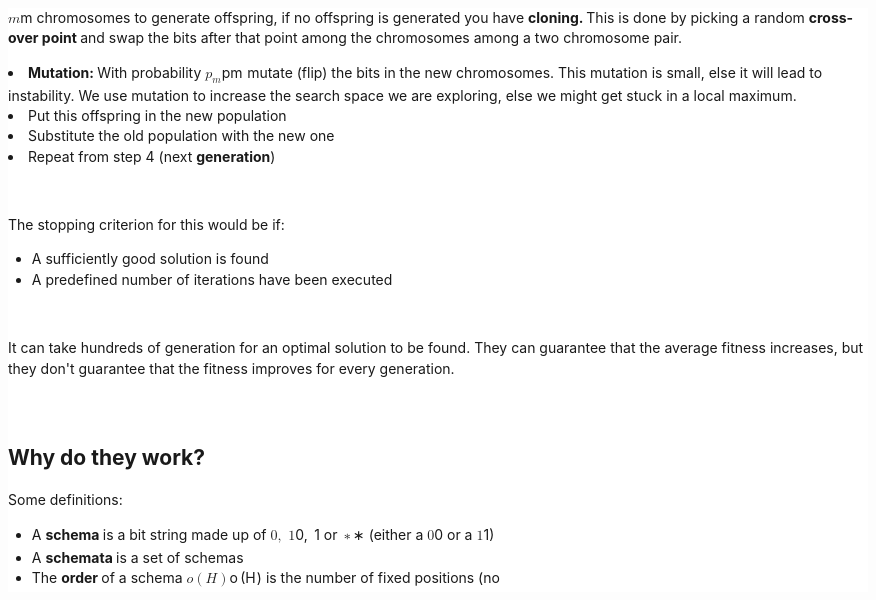<span class="ql-formula" data-value="m">﻿<span contenteditable="false"><span class="katex"><span class="katex-mathml"><math><semantics><mrow><mi>m</mi></mrow><annotation encoding="application/x-tex">m</annotation></semantics></math></span><span class="katex-html" aria-hidden="true"><span class="base"><span class="strut" style="height: 0.43056em; vertical-align: 0em;"></span><span class="mord mathdefault">m</span></span></span></span></span>﻿</span> chromosomes to generate offspring, if no offspring is generated you have <strong>cloning. </strong>This is done by picking a random <strong>cross-over point </strong>and swap the bits after that point among the chromosomes among a two chromosome pair.</li><li class="ql-indent-1"><strong>Mutation: </strong>With probability <span class="ql-formula" data-value="p_m">﻿<span contenteditable="false"><span class="katex"><span class="katex-mathml"><math><semantics><mrow><msub><mi>p</mi><mi>m</mi></msub></mrow><annotation encoding="application/x-tex">p_m</annotation></semantics></math></span><span class="katex-html" aria-hidden="true"><span class="base"><span class="strut" style="height: 0.625em; vertical-align: -0.19444em;"></span><span class="mord"><span class="mord mathdefault">p</span><span class="msupsub"><span class="vlist-t vlist-t2"><span class="vlist-r"><span class="vlist" style="height: 0.151392em;"><span class="" style="top: -2.5500000000000003em; margin-left: 0em; margin-right: 0.05em;"><span class="pstrut" style="height: 2.7em;"></span><span class="sizing reset-size6 size3 mtight"><span class="mord mathdefault mtight">m</span></span></span></span><span class="vlist-s">​</span></span><span class="vlist-r"><span class="vlist" style="height: 0.15em;"><span class=""></span></span></span></span></span></span></span></span></span></span>﻿</span> mutate (flip) the bits in the new chromosomes. This mutation is small, else it will lead to instability. We use mutation to increase the search space we are exploring, else we might get stuck in a local maximum.</li><li>Put this offspring in the new population</li><li>Substitute the old population with the new one</li><li>Repeat from step 4 (next <strong>generation</strong>)</li></ol><p><br></p><p>The stopping criterion for this would be if:</p><ul><li>A sufficiently good solution is found</li><li>A predefined number of iterations have been executed</li></ul><p><br></p><p>It can take hundreds of generation for an optimal solution to be found. They can guarantee that the average fitness increases, but they don't guarantee that the fitness improves for every generation.</p><p><br></p><h2 id="why-do-they-work?">Why do they work?</h2><p>Some definitions:</p><ul><li>A <strong>schema </strong>is a bit string made up of <span class="ql-formula" data-value="0,\ 1">﻿<span contenteditable="false"><span class="katex"><span class="katex-mathml"><math><semantics><mrow><mn>0</mn><mo separator="true">,</mo><mtext>&nbsp;</mtext><mn>1</mn></mrow><annotation encoding="application/x-tex">0,\ 1</annotation></semantics></math></span><span class="katex-html" aria-hidden="true"><span class="base"><span class="strut" style="height: 0.8388800000000001em; vertical-align: -0.19444em;"></span><span class="mord">0</span><span class="mpunct">,</span><span class="mspace" style="margin-right: 0.16666666666666666em;"></span><span class="mspace">&nbsp;</span><span class="mord">1</span></span></span></span></span>﻿</span> or <span class="ql-formula" data-value="\ast">﻿<span contenteditable="false"><span class="katex"><span class="katex-mathml"><math><semantics><mrow><mo>∗</mo></mrow><annotation encoding="application/x-tex">\ast</annotation></semantics></math></span><span class="katex-html" aria-hidden="true"><span class="base"><span class="strut" style="height: 0.46528em; vertical-align: 0em;"></span><span class="mord">∗</span></span></span></span></span>﻿</span> (either a <span class="ql-formula" data-value="0">﻿<span contenteditable="false"><span class="katex"><span class="katex-mathml"><math><semantics><mrow><mn>0</mn></mrow><annotation encoding="application/x-tex">0</annotation></semantics></math></span><span class="katex-html" aria-hidden="true"><span class="base"><span class="strut" style="height: 0.64444em; vertical-align: 0em;"></span><span class="mord">0</span></span></span></span></span>﻿</span> or a <span class="ql-formula" data-value="1">﻿<span contenteditable="false"><span class="katex"><span class="katex-mathml"><math><semantics><mrow><mn>1</mn></mrow><annotation encoding="application/x-tex">1</annotation></semantics></math></span><span class="katex-html" aria-hidden="true"><span class="base"><span class="strut" style="height: 0.64444em; vertical-align: 0em;"></span><span class="mord">1</span></span></span></span></span>﻿</span>)</li><li>A <strong>schemata </strong>is a set of schemas</li><li>The <strong>order </strong>of a schema <span class="ql-formula" data-value="o\left(H\right)">﻿<span contenteditable="false"><span class="katex"><span class="katex-mathml"><math><semantics><mrow><mi>o</mi><mrow><mo fence="true">(</mo><mi>H</mi><mo fence="true">)</mo></mrow></mrow><annotation encoding="application/x-tex">o\left(H\right)</annotation></semantics></math></span><span class="katex-html" aria-hidden="true"><span class="base"><span class="strut" style="height: 1em; vertical-align: -0.25em;"></span><span class="mord mathdefault">o</span><span class="mspace" style="margin-right: 0.16666666666666666em;"></span><span class="minner"><span class="mopen delimcenter" style="top: 0em;">(</span><span style="margin-right: 0.08125em;" class="mord mathdefault">H</span><span class="mclose delimcenter" style="top: 0em;">)</span></span></span></span></span></span>﻿</span> is the number of fixed positions (no